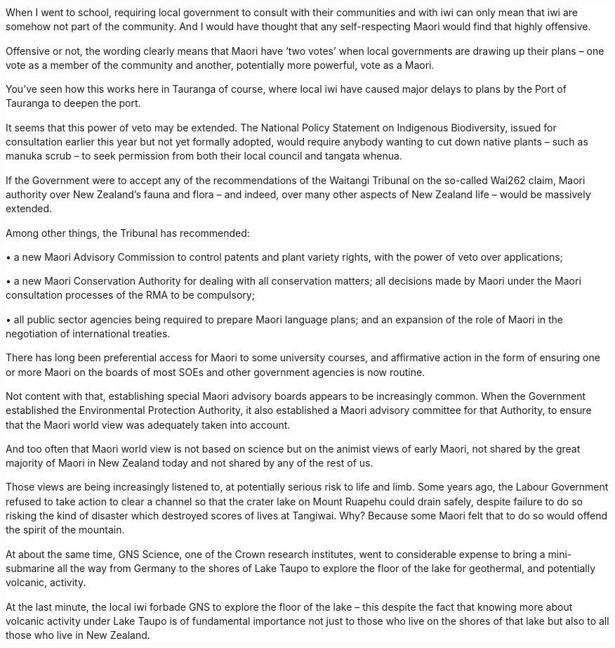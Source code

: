 When I went to school, requiring local government to consult with their communities and with iwi can only mean that iwi are somehow not part of the community. And I would have thought that any self-respecting Maori would find that highly offensive.

Offensive or not, the wording clearly means that Maori have ‘two votes’ when local governments are drawing up their plans – one vote as a member of the community and another, potentially more powerful, vote as a Maori.

You’ve seen how this works here in Tauranga of course, where local iwi have caused major delays to plans by the Port of Tauranga to deepen the port.

It seems that this power of veto may be extended. The National Policy Statement on Indigenous Biodiversity, issued for consultation earlier this year but not yet formally adopted, would require anybody wanting to cut down native plants – such as manuka scrub – to seek permission from both their local council and tangata whenua.

If the Government were to accept any of the recommendations of the Waitangi Tribunal on the so-called Wai262 claim, Maori authority over New Zealand’s fauna and flora – and indeed, over many other aspects of New Zealand life – would be massively extended.

Among other things, the Tribunal has recommended:

• a new Maori Advisory Commission to control patents and plant variety rights, with the power of veto over applications;

• a new Maori Conservation Authority for dealing with all conservation matters; all decisions made by Maori under the Maori consultation processes of the RMA to be compulsory;

• all public sector agencies being required to prepare Maori language plans; and an expansion of the role of Maori in the negotiation of international treaties.

There has long been preferential access for Maori to some university courses, and affirmative action in the form of ensuring one or more Maori on the boards of most SOEs and other government agencies is now routine.

Not content with that, establishing special Maori advisory boards appears to be increasingly common. When the Government established the Environmental Protection Authority, it also established a Maori advisory committee for that Authority, to ensure that the Maori world view was adequately taken into account.

And too often that Maori world view is not based on science but on the animist views of early Maori, not shared by the great majority of Maori in New Zealand today and not shared by any of the rest of us.

Those views are being increasingly listened to, at potentially serious risk to life and limb. Some years ago, the Labour Government refused to take action to clear a channel so that the crater lake on Mount Ruapehu could drain safely, despite failure to do so risking the kind of disaster which destroyed scores of lives at Tangiwai. Why? Because some Maori felt that to do so would offend the spirit of the mountain.

At about the same time, GNS Science, one of the Crown research institutes, went to considerable expense to bring a mini-submarine all the way from Germany to the shores of Lake Taupo to explore the floor of the lake for geothermal, and potentially volcanic, activity.

At the last minute, the local iwi forbade GNS to explore the floor of the lake – this despite the fact that knowing more about volcanic activity under Lake Taupo is of fundamental importance not just to those who live on the shores of that lake but also to all those who live in New Zealand.
